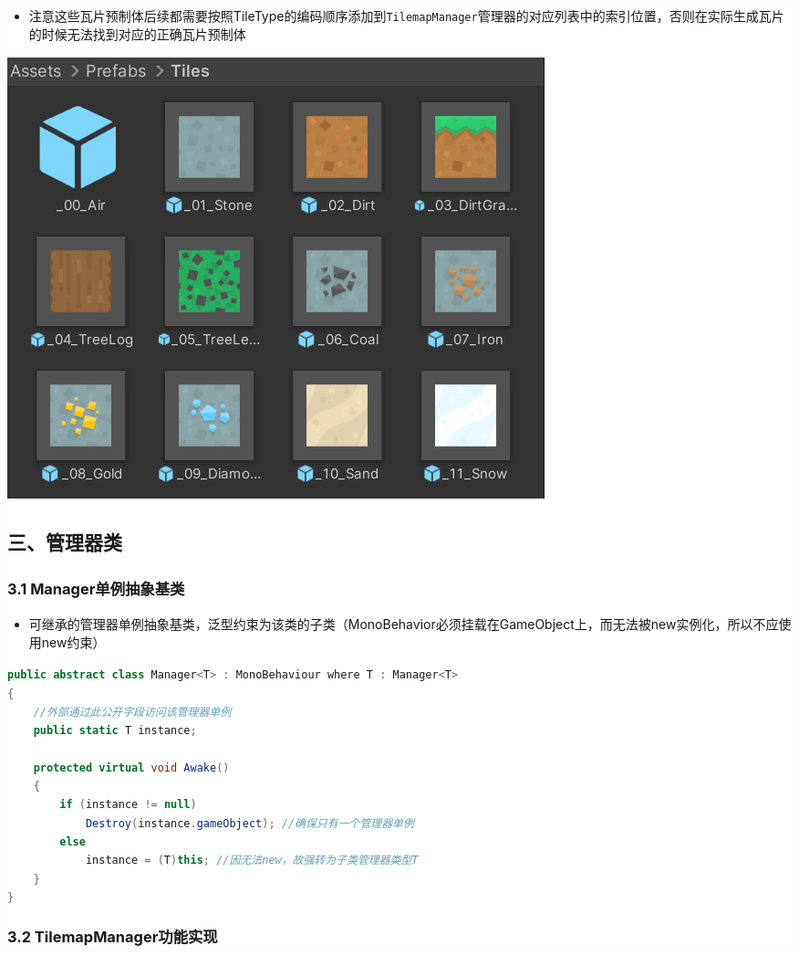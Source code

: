 - 注意这些瓦片预制体后续都需要按照TileType的编码顺序添加到`TilemapManager`管理器的对应列表中的索引位置，否则在实际生成瓦片的时候无法找到对应的正确瓦片预制体

![Tiles.png](/resources/2024-12-06-在Unity中使用柏林噪声生成基础2D地形/Tiles.png)

## 三、管理器类

### 3.1 Manager单例抽象基类
- 可继承的管理器单例抽象基类，泛型约束为该类的子类（MonoBehavior必须挂载在GameObject上，而无法被new实例化，所以不应使用new约束）

```cs
public abstract class Manager<T> : MonoBehaviour where T : Manager<T>
{
    //外部通过此公开字段访问该管理器单例
    public static T instance;

    protected virtual void Awake()
    {
        if (instance != null)
            Destroy(instance.gameObject); //确保只有一个管理器单例
        else
            instance = (T)this; //因无法new，故强转为子类管理器类型T
    }
}
```

### 3.2 TilemapManager功能实现
